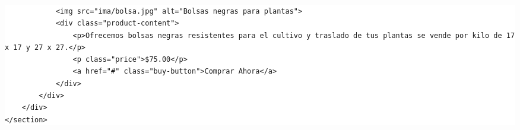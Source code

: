                 <img src="ima/bolsa.jpg" alt="Bolsas negras para plantas">
                <div class="product-content">
                    <p>Ofrecemos bolsas negras resistentes para el cultivo y traslado de tus plantas se vende por kilo de 17 x 17 y 27 x 27.</p>
                    <p class="price">$75.00</p>
                    <a href="#" class="buy-button">Comprar Ahora</a>
                </div>
            </div>
        </div>
    </section>

